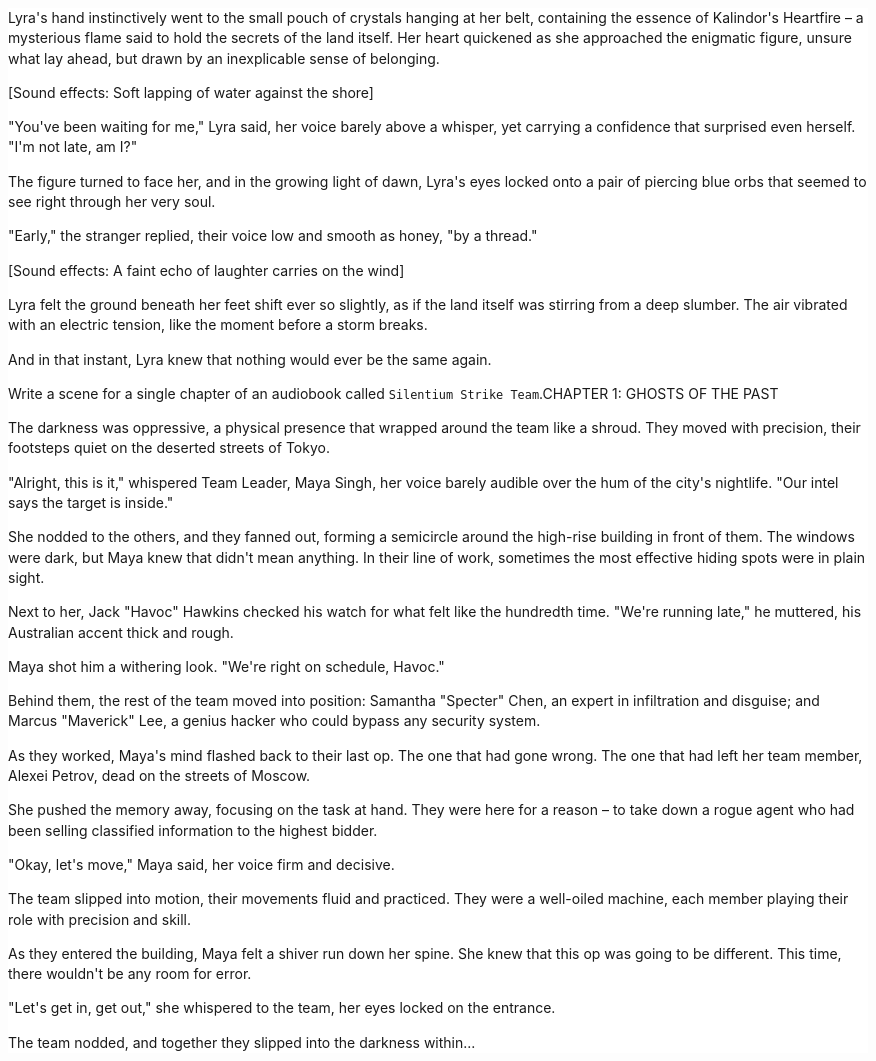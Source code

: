 Lyra's hand instinctively went to the small pouch of crystals hanging at her belt, containing the essence of Kalindor's Heartfire – a mysterious flame said to hold the secrets of the land itself. Her heart quickened as she approached the enigmatic figure, unsure what lay ahead, but drawn by an inexplicable sense of belonging.

[Sound effects: Soft lapping of water against the shore]

"You've been waiting for me," Lyra said, her voice barely above a whisper, yet carrying a confidence that surprised even herself. "I'm not late, am I?"

The figure turned to face her, and in the growing light of dawn, Lyra's eyes locked onto a pair of piercing blue orbs that seemed to see right through her very soul.

"Early," the stranger replied, their voice low and smooth as honey, "by a thread."

[Sound effects: A faint echo of laughter carries on the wind]

Lyra felt the ground beneath her feet shift ever so slightly, as if the land itself was stirring from a deep slumber. The air vibrated with an electric tension, like the moment before a storm breaks.

And in that instant, Lyra knew that nothing would ever be the same again.<end>

Write a scene for a single chapter of an audiobook called `Silentium Strike Team`.<start>CHAPTER 1: GHOSTS OF THE PAST

The darkness was oppressive, a physical presence that wrapped around the team like a shroud. They moved with precision, their footsteps quiet on the deserted streets of Tokyo.

"Alright, this is it," whispered Team Leader, Maya Singh, her voice barely audible over the hum of the city's nightlife. "Our intel says the target is inside."

She nodded to the others, and they fanned out, forming a semicircle around the high-rise building in front of them. The windows were dark, but Maya knew that didn't mean anything. In their line of work, sometimes the most effective hiding spots were in plain sight.

Next to her, Jack "Havoc" Hawkins checked his watch for what felt like the hundredth time. "We're running late," he muttered, his Australian accent thick and rough.

Maya shot him a withering look. "We're right on schedule, Havoc."

Behind them, the rest of the team moved into position: Samantha "Specter" Chen, an expert in infiltration and disguise; and Marcus "Maverick" Lee, a genius hacker who could bypass any security system.

As they worked, Maya's mind flashed back to their last op. The one that had gone wrong. The one that had left her team member, Alexei Petrov, dead on the streets of Moscow.

She pushed the memory away, focusing on the task at hand. They were here for a reason – to take down a rogue agent who had been selling classified information to the highest bidder.

"Okay, let's move," Maya said, her voice firm and decisive.

The team slipped into motion, their movements fluid and practiced. They were a well-oiled machine, each member playing their role with precision and skill.

As they entered the building, Maya felt a shiver run down her spine. She knew that this op was going to be different. This time, there wouldn't be any room for error.

"Let's get in, get out," she whispered to the team, her eyes locked on the entrance.

The team nodded, and together they slipped into the darkness within...<end>
